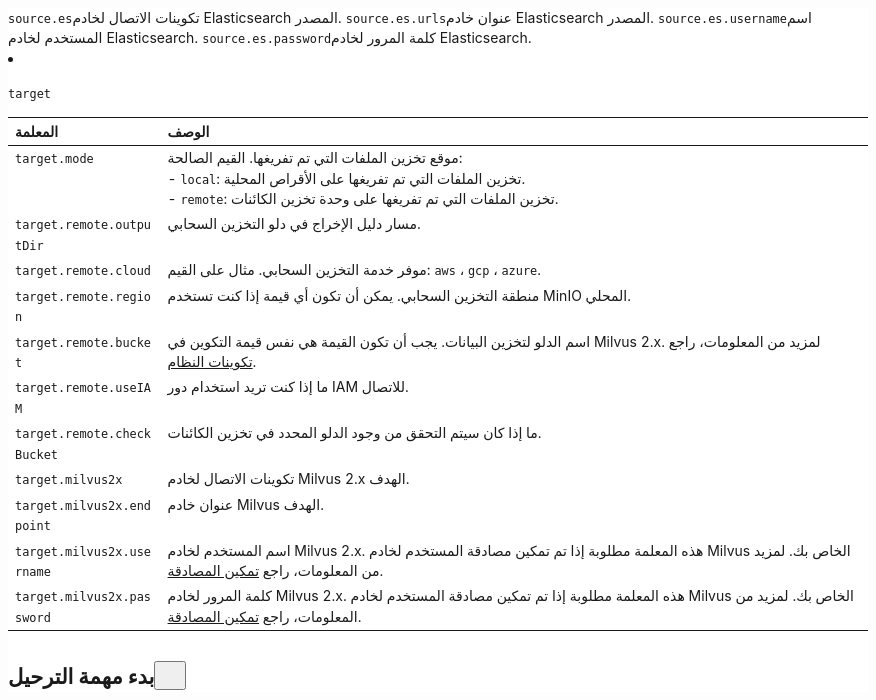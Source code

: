 <tr><td><code translate="no">source.es</code></td><td>تكوينات الاتصال لخادم Elasticsearch المصدر.</td></tr>
<tr><td><code translate="no">source.es.urls</code></td><td>عنوان خادم Elasticsearch المصدر.</td></tr>
<tr><td><code translate="no">source.es.username</code></td><td>اسم المستخدم لخادم Elasticsearch.</td></tr>
<tr><td><code translate="no">source.es.password</code></td><td>كلمة المرور لخادم Elasticsearch.</td></tr>
</tbody>
</table>
</li>
<li><p><code translate="no">target</code></p>
<table>
<thead>
<tr><th>المعلمة</th><th>الوصف</th></tr>
</thead>
<tbody>
<tr><td><code translate="no">target.mode</code></td><td>موقع تخزين الملفات التي تم تفريغها. القيم الصالحة:<br/>- <code translate="no">local</code>: تخزين الملفات التي تم تفريغها على الأقراص المحلية.<br/>- <code translate="no">remote</code>: تخزين الملفات التي تم تفريغها على وحدة تخزين الكائنات.</td></tr>
<tr><td><code translate="no">target.remote.outputDir</code></td><td>مسار دليل الإخراج في دلو التخزين السحابي.</td></tr>
<tr><td><code translate="no">target.remote.cloud</code></td><td>موفر خدمة التخزين السحابي. مثال على القيم: <code translate="no">aws</code> ، <code translate="no">gcp</code> ، <code translate="no">azure</code>.</td></tr>
<tr><td><code translate="no">target.remote.region</code></td><td>منطقة التخزين السحابي. يمكن أن تكون أي قيمة إذا كنت تستخدم MinIO المحلي.</td></tr>
<tr><td><code translate="no">target.remote.bucket</code></td><td>اسم الدلو لتخزين البيانات. يجب أن تكون القيمة هي نفس قيمة التكوين في Milvus 2.x. لمزيد من المعلومات، راجع <a href="https://milvus.io/docs/configure_minio.md#miniobucketName">تكوينات النظام</a>.</td></tr>
<tr><td><code translate="no">target.remote.useIAM</code></td><td>ما إذا كنت تريد استخدام دور IAM للاتصال.</td></tr>
<tr><td><code translate="no">target.remote.checkBucket</code></td><td>ما إذا كان سيتم التحقق من وجود الدلو المحدد في تخزين الكائنات.</td></tr>
<tr><td><code translate="no">target.milvus2x</code></td><td>تكوينات الاتصال لخادم Milvus 2.x الهدف.</td></tr>
<tr><td><code translate="no">target.milvus2x.endpoint</code></td><td>عنوان خادم Milvus الهدف.</td></tr>
<tr><td><code translate="no">target.milvus2x.username</code></td><td>اسم المستخدم لخادم Milvus 2.x. هذه المعلمة مطلوبة إذا تم تمكين مصادقة المستخدم لخادم Milvus الخاص بك. لمزيد من المعلومات، راجع <a href="https://milvus.io/docs/authenticate.md">تمكين المصادقة</a>.</td></tr>
<tr><td><code translate="no">target.milvus2x.password</code></td><td>كلمة المرور لخادم Milvus 2.x. هذه المعلمة مطلوبة إذا تم تمكين مصادقة المستخدم لخادم Milvus الخاص بك. لمزيد من المعلومات، راجع <a href="https://milvus.io/docs/authenticate.md">تمكين المصادقة</a>.</td></tr>
</tbody>
</table>
</li>
</ul>
<h2 id="Start-the-migration-task" class="common-anchor-header">بدء مهمة الترحيل<button data-href="#Start-the-migration-task" class="anchor-icon" translate="no">
      <svg translate="no"
        aria-hidden="true"
        focusable="false"
        height="20"
        version="1.1"
        viewBox="0 0 16 16"
        width="16"
      >
        <path
          fill="#0092E4"
          fill-rule="evenodd"